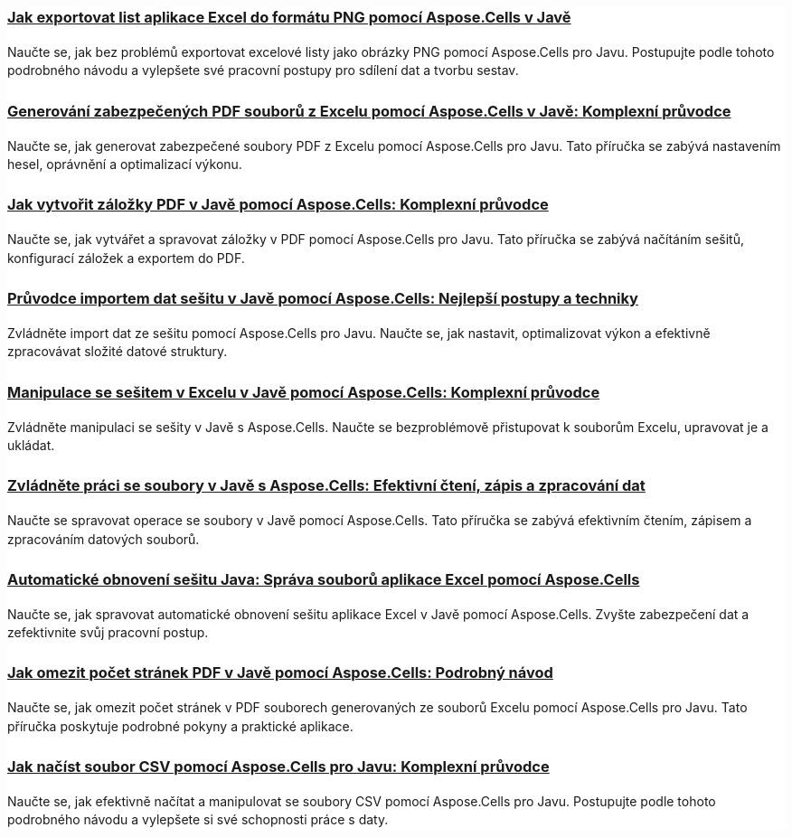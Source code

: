 ### [Jak exportovat list aplikace Excel do formátu PNG pomocí Aspose.Cells v Javě](./export-excel-to-png-aspose-cells-java/)
Naučte se, jak bez problémů exportovat excelové listy jako obrázky PNG pomocí Aspose.Cells pro Javu. Postupujte podle tohoto podrobného návodu a vylepšete své pracovní postupy pro sdílení dat a tvorbu sestav.

### [Generování zabezpečených PDF souborů z Excelu pomocí Aspose.Cells v Javě: Komplexní průvodce](./generate-secure-pdfs-excel-aspose-cells-java/)
Naučte se, jak generovat zabezpečené soubory PDF z Excelu pomocí Aspose.Cells pro Javu. Tato příručka se zabývá nastavením hesel, oprávnění a optimalizací výkonu.

### [Jak vytvořit záložky PDF v Javě pomocí Aspose.Cells: Komplexní průvodce](./guide-create-pdf-bookmarks-java-aspose-cells/)
Naučte se, jak vytvářet a spravovat záložky v PDF pomocí Aspose.Cells pro Javu. Tato příručka se zabývá načítáním sešitů, konfigurací záložek a exportem do PDF.

### [Průvodce importem dat sešitu v Javě pomocí Aspose.Cells: Nejlepší postupy a techniky](./java-aspose-cells-workbook-data-import-guide/)
Zvládněte import dat ze sešitu pomocí Aspose.Cells pro Javu. Naučte se, jak nastavit, optimalizovat výkon a efektivně zpracovávat složité datové struktury.

### [Manipulace se sešitem v Excelu v Javě pomocí Aspose.Cells: Komplexní průvodce](./java-aspose-cells-workbook-manipulation/)
Zvládněte manipulaci se sešity v Javě s Aspose.Cells. Naučte se bezproblémově přistupovat k souborům Excelu, upravovat je a ukládat.

### [Zvládněte práci se soubory v Javě s Aspose.Cells: Efektivní čtení, zápis a zpracování dat](./java-file-handling-aspose-cells-read-write-process/)
Naučte se spravovat operace se soubory v Javě pomocí Aspose.Cells. Tato příručka se zabývá efektivním čtením, zápisem a zpracováním datových souborů.

### [Automatické obnovení sešitu Java: Správa souborů aplikace Excel pomocí Aspose.Cells](./java-workbook-autorecovery-aspose-cells/)
Naučte se, jak spravovat automatické obnovení sešitu aplikace Excel v Javě pomocí Aspose.Cells. Zvyšte zabezpečení dat a zefektivnite svůj pracovní postup.

### [Jak omezit počet stránek PDF v Javě pomocí Aspose.Cells: Podrobný návod](./limit-pages-pdf-aspose-cells-java/)
Naučte se, jak omezit počet stránek v PDF souborech generovaných ze souborů Excelu pomocí Aspose.Cells pro Javu. Tato příručka poskytuje podrobné pokyny a praktické aplikace.

### [Jak načíst soubor CSV pomocí Aspose.Cells pro Javu: Komplexní průvodce](./load-csv-aspose-cells-java-tutorial/)
Naučte se, jak efektivně načítat a manipulovat se soubory CSV pomocí Aspose.Cells pro Javu. Postupujte podle tohoto podrobného návodu a vylepšete si své schopnosti práce s daty.
